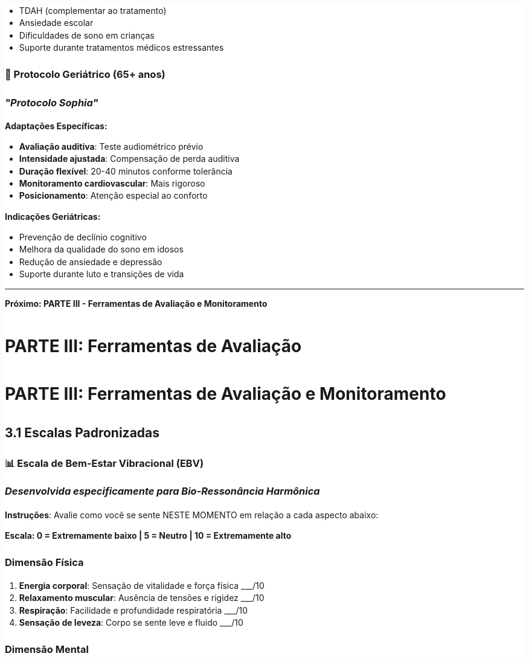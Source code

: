 * TDAH (complementar ao tratamento)  
* Ansiedade escolar  
* Dificuldades de sono em crianças  
* Suporte durante tratamentos médicos estressantes

### **👴 Protocolo Geriátrico (65+ anos)**

### ***"Protocolo Sophia"***

**Adaptações Específicas:**

* **Avaliação auditiva**: Teste audiométrico prévio  
* **Intensidade ajustada**: Compensação de perda auditiva  
* **Duração flexível**: 20-40 minutos conforme tolerância  
* **Monitoramento cardiovascular**: Mais rigoroso  
* **Posicionamento**: Atenção especial ao conforto

**Indicações Geriátricas:**

* Prevenção de declínio cognitivo  
* Melhora da qualidade do sono em idosos  
* Redução de ansiedade e depressão  
* Suporte durante luto e transições de vida

---

**Próximo: PARTE III \- Ferramentas de Avaliação e Monitoramento**

# **PARTE III: Ferramentas de Avaliação**

# **PARTE III: Ferramentas de Avaliação e Monitoramento**

## **3.1 Escalas Padronizadas**

### **📊 Escala de Bem-Estar Vibracional (EBV)**

### ***Desenvolvida especificamente para Bio-Ressonância Harmônica***

**Instruções**: Avalie como você se sente NESTE MOMENTO em relação a cada aspecto abaixo:

**Escala: 0 \= Extremamente baixo | 5 \= Neutro | 10 \= Extremamente alto**

### **Dimensão Física**

1. **Energia corporal**: Sensação de vitalidade e força física \_\_\_/10  
2. **Relaxamento muscular**: Ausência de tensões e rigidez \_\_\_/10  
3. **Respiração**: Facilidade e profundidade respiratória \_\_\_/10  
4. **Sensação de leveza**: Corpo se sente leve e fluido \_\_\_/10

### **Dimensão Mental**
